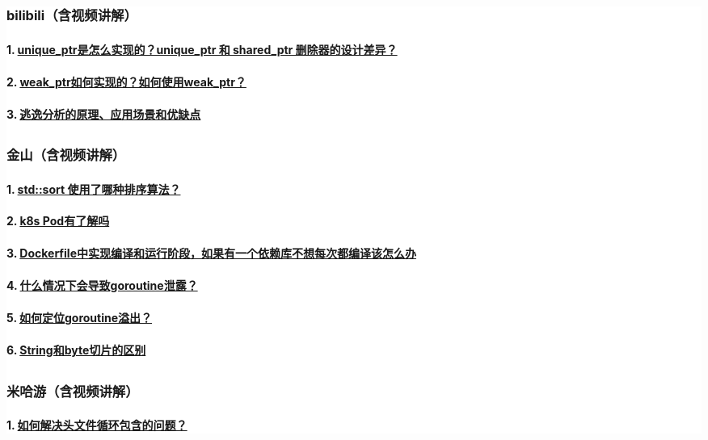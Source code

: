 ## <h3 id="19">bilibili（含视频讲解）</h3> 

#### 1. [unique_ptr是怎么实现的？unique_ptr 和 shared_ptr 删除器的设计差异？](https://www.bilibili.com/video/BV1avknYZEZB/?spm_id_from=333.1387.upload.video_card.click&vd_source=b638fdfb9e01b75cd34cc317156b7a8e)

#### 2. [weak_ptr如何实现的？如何使用weak_ptr？](https://www.bilibili.com/video/BV122zpY7EcR/?spm_id_from=333.1387.upload.video_card.click&vd_source=b638fdfb9e01b75cd34cc317156b7a8e)

#### 3. [逃逸分析的原理、应用场景和优缺点](https://www.bilibili.com/video/BV1TqNyzeEoc/?spm_id_from=333.1387.upload.video_card.click&vd_source=1680a6fedc2270f3c093e88857407609)


## <h3 id="20">金山（含视频讲解）</h3> 

#### 1. [std::sort 使用了哪种排序算法？](https://www.bilibili.com/video/BV1GZB7YrELz/?spm_id_from=333.1387.upload.video_card.click&vd_source=b638fdfb9e01b75cd34cc317156b7a8e)

#### 2. [k8s Pod有了解吗](https://www.bilibili.com/video/BV19wuizFErk/?spm_id_from=333.1387.upload.video_card.click&vd_source=1680a6fedc2270f3c093e88857407609)

#### 3. [Dockerfile中实现编译和运行阶段，如果有一个依赖库不想每次都编译该怎么办](https://www.bilibili.com/video/BV1YXuMzHE6C/?spm_id_from=333.1387.upload.video_card.click&vd_source=1680a6fedc2270f3c093e88857407609)

#### 4. [什么情况下会导致goroutine泄露？](https://www.bilibili.com/video/BV1DZK3esEdK/?spm_id_from=333.1387.upload.video_card.click&vd_source=1680a6fedc2270f3c093e88857407609)

#### 5. [如何定位goroutine溢出？](https://www.bilibili.com/video/BV1TgNJeiEhN/?spm_id_from=333.1387.upload.video_card.click&vd_source=1680a6fedc2270f3c093e88857407609)

#### 6. [String和byte切片的区别](https://www.bilibili.com/video/BV1AJBEY4ECB/?spm_id_from=333.1387.upload.video_card.click&vd_source=1680a6fedc2270f3c093e88857407609)



## <h3 id="21">米哈游（含视频讲解）</h3> 

#### 1. [如何解决头文件循环包含的问题？](https://www.bilibili.com/video/BV1SvPueyEjG/?spm_id_from=333.1387.upload.video_card.click&vd_source=b638fdfb9e01b75cd34cc317156b7a8e)
